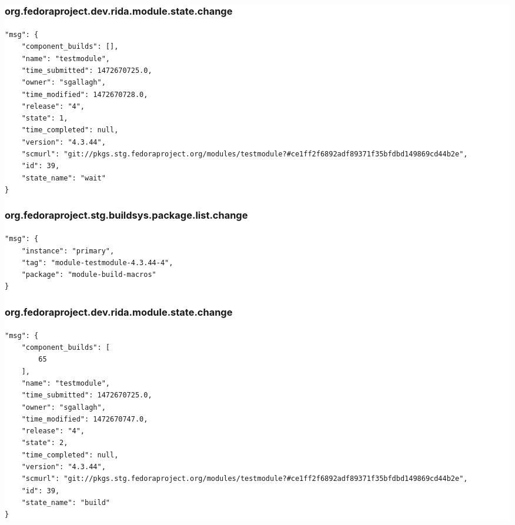 


### org.fedoraproject.dev.rida.module.state.change

```
"msg": {
    "component_builds": [],
    "name": "testmodule",
    "time_submitted": 1472670725.0,
    "owner": "sgallagh",
    "time_modified": 1472670728.0,
    "release": "4",
    "state": 1,
    "time_completed": null,
    "version": "4.3.44",
    "scmurl": "git://pkgs.stg.fedoraproject.org/modules/testmodule?#ce1ff2f6892adf89371f35bfdbd149869cd44b2e",
    "id": 39,
    "state_name": "wait"
}
```



### org.fedoraproject.stg.buildsys.package.list.change

```
"msg": {
    "instance": "primary",
    "tag": "module-testmodule-4.3.44-4",
    "package": "module-build-macros"
}
```



### org.fedoraproject.dev.rida.module.state.change

```
"msg": {
    "component_builds": [
        65
    ],
    "name": "testmodule",
    "time_submitted": 1472670725.0,
    "owner": "sgallagh",
    "time_modified": 1472670747.0,
    "release": "4",
    "state": 2,
    "time_completed": null,
    "version": "4.3.44",
    "scmurl": "git://pkgs.stg.fedoraproject.org/modules/testmodule?#ce1ff2f6892adf89371f35bfdbd149869cd44b2e",
    "id": 39,
    "state_name": "build"
}
```
